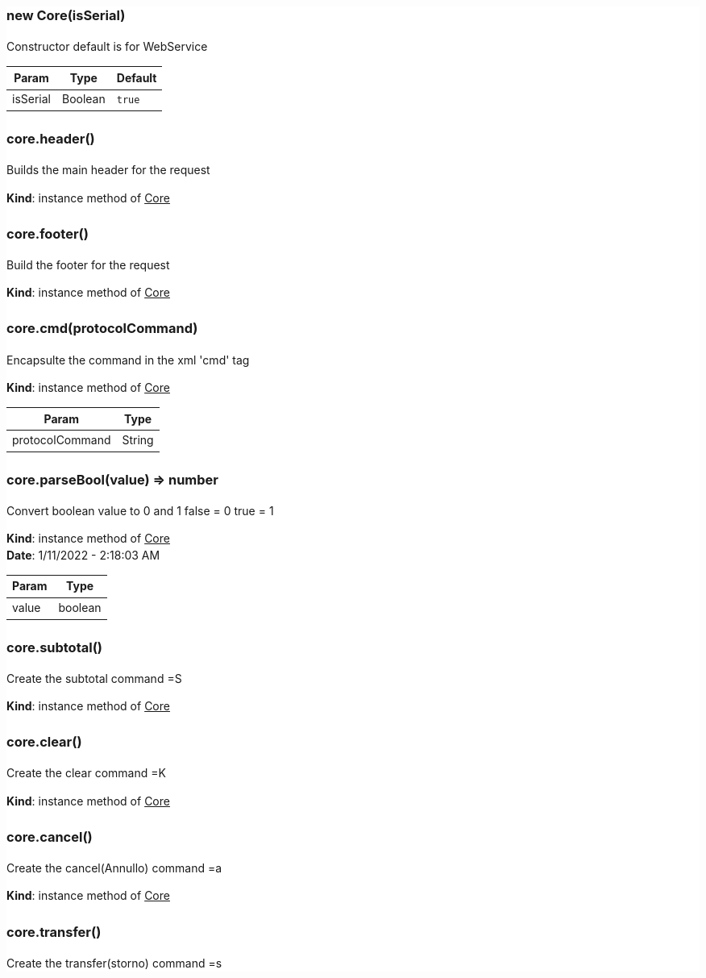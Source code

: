 ### new Core(isSerial)
<p>Constructor default is for WebService</p>


| Param | Type | Default |
| --- | --- | --- |
| isSerial | Boolean | `true` | 

### core.header()
<p>Builds the main header for the request</p>

**Kind**: instance method of [Core](#markdown-header-new-coreisserial)  
### core.footer()
<p>Build the footer for the request</p>

**Kind**: instance method of [Core](#markdown-header-new-coreisserial)  
### core.cmd(protocolCommand)
<p>Encapsulte the command in the xml 'cmd' tag</p>

**Kind**: instance method of [Core](#markdown-header-new-coreisserial)  

| Param | Type |
| --- | --- |
| protocolCommand | String | 

### core.parseBool(value) ⇒ number
<p>Convert boolean value to 0 and 1
false = 0
true = 1</p>

**Kind**: instance method of [Core](#markdown-header-new-coreisserial)  
**Date**: 1/11/2022 - 2:18:03 AM  

| Param | Type |
| --- | --- |
| value | boolean | 

### core.subtotal()
<p>Create the subtotal command =S</p>

**Kind**: instance method of [Core](#markdown-header-new-coreisserial)  
### core.clear()
<p>Create the clear command =K</p>

**Kind**: instance method of [Core](#markdown-header-new-coreisserial)  
### core.cancel()
<p>Create the cancel(Annullo) command =a</p>

**Kind**: instance method of [Core](#markdown-header-new-coreisserial)  
### core.transfer()
<p>Create the transfer(storno) command =s</p>
